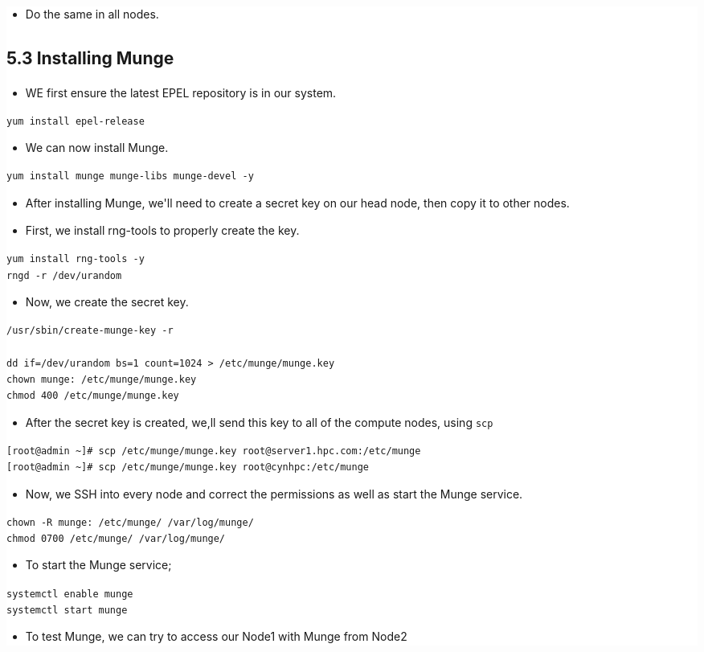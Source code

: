 * Do the same in all nodes.

## 5.3 Installing Munge

* WE first ensure the latest EPEL repository is in our system.

`yum install epel-release`

* We can now install Munge.

`yum install munge munge-libs munge-devel -y`

* After installing Munge, we'll need to create a secret key on our head node, then copy it to other nodes.

* First, we install rng-tools to properly create the key.


```
yum install rng-tools -y
rngd -r /dev/urandom

```

* Now, we create the secret key. 

```
/usr/sbin/create-munge-key -r

dd if=/dev/urandom bs=1 count=1024 > /etc/munge/munge.key
chown munge: /etc/munge/munge.key
chmod 400 /etc/munge/munge.key

```

* After the secret key is created, we,ll send this key to all of the compute nodes, using `scp`

```
[root@admin ~]# scp /etc/munge/munge.key root@server1.hpc.com:/etc/munge
[root@admin ~]# scp /etc/munge/munge.key root@cynhpc:/etc/munge

```

* Now, we SSH into every node and correct the permissions as well as start the Munge service.

```
chown -R munge: /etc/munge/ /var/log/munge/
chmod 0700 /etc/munge/ /var/log/munge/

```

* To start the Munge service;

```
systemctl enable munge
systemctl start munge

```

* To test Munge, we can try to access our Node1 with Munge from Node2
